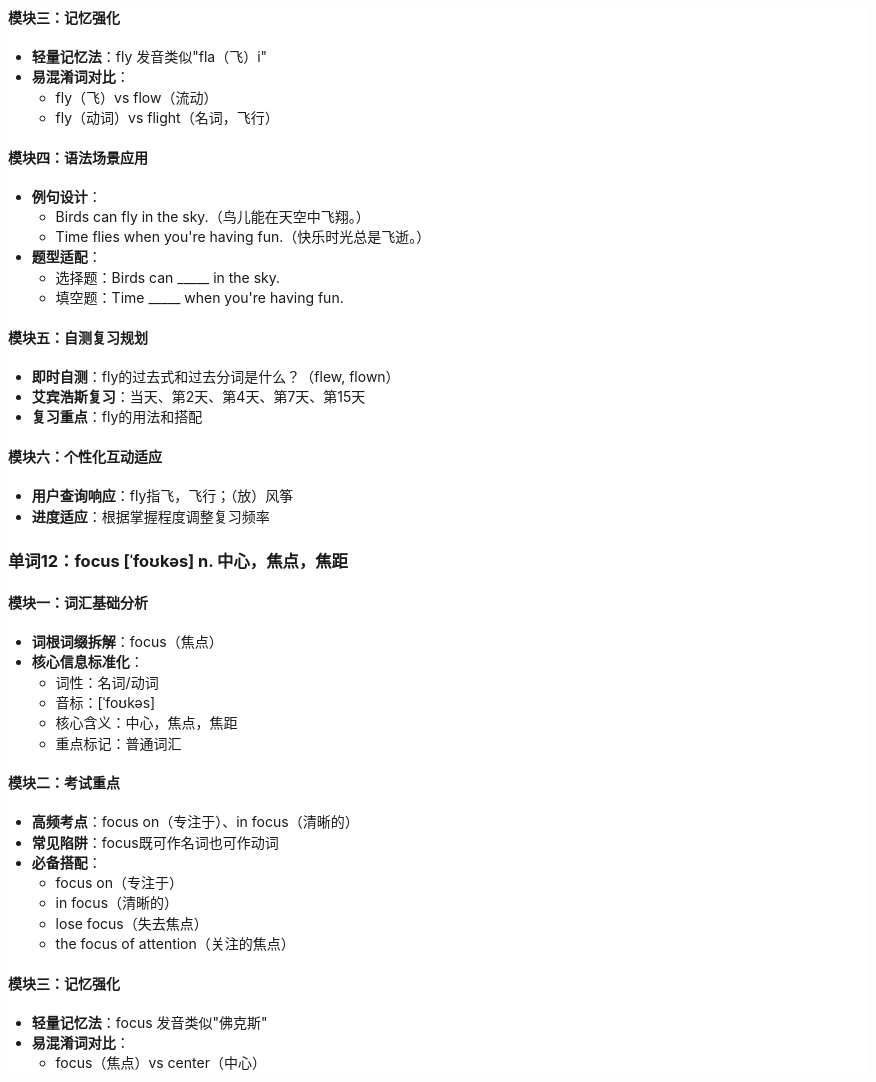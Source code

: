 #### 模块三：记忆强化

- **轻量记忆法**：fly 发音类似"fla（飞）i"
- **易混淆词对比**：
  - fly（飞）vs flow（流动）
  - fly（动词）vs flight（名词，飞行）

#### 模块四：语法场景应用

- **例句设计**：
  - Birds can fly in the sky.（鸟儿能在天空中飞翔。）
  - Time flies when you're having fun.（快乐时光总是飞逝。）
- **题型适配**：
  - 选择题：Birds can _____ in the sky.
  - 填空题：Time _____ when you're having fun.

#### 模块五：自测复习规划

- **即时自测**：fly的过去式和过去分词是什么？（flew, flown）
- **艾宾浩斯复习**：当天、第2天、第4天、第7天、第15天
- **复习重点**：fly的用法和搭配

#### 模块六：个性化互动适应

- **用户查询响应**：fly指飞，飞行；（放）风筝
- **进度适应**：根据掌握程度调整复习频率

### 单词12：focus [ˈfoʊkəs] n. 中心，焦点，焦距

#### 模块一：词汇基础分析

- **词根词缀拆解**：focus（焦点）
- **核心信息标准化**：
  - 词性：名词/动词
  - 音标：[ˈfoʊkəs]
  - 核心含义：中心，焦点，焦距
  - 重点标记：普通词汇

#### 模块二：考试重点

- **高频考点**：focus on（专注于）、in focus（清晰的）
- **常见陷阱**：focus既可作名词也可作动词
- **必备搭配**：
  - focus on（专注于）
  - in focus（清晰的）
  - lose focus（失去焦点）
  - the focus of attention（关注的焦点）

#### 模块三：记忆强化

- **轻量记忆法**：focus 发音类似"佛克斯"
- **易混淆词对比**：
  - focus（焦点）vs center（中心）
